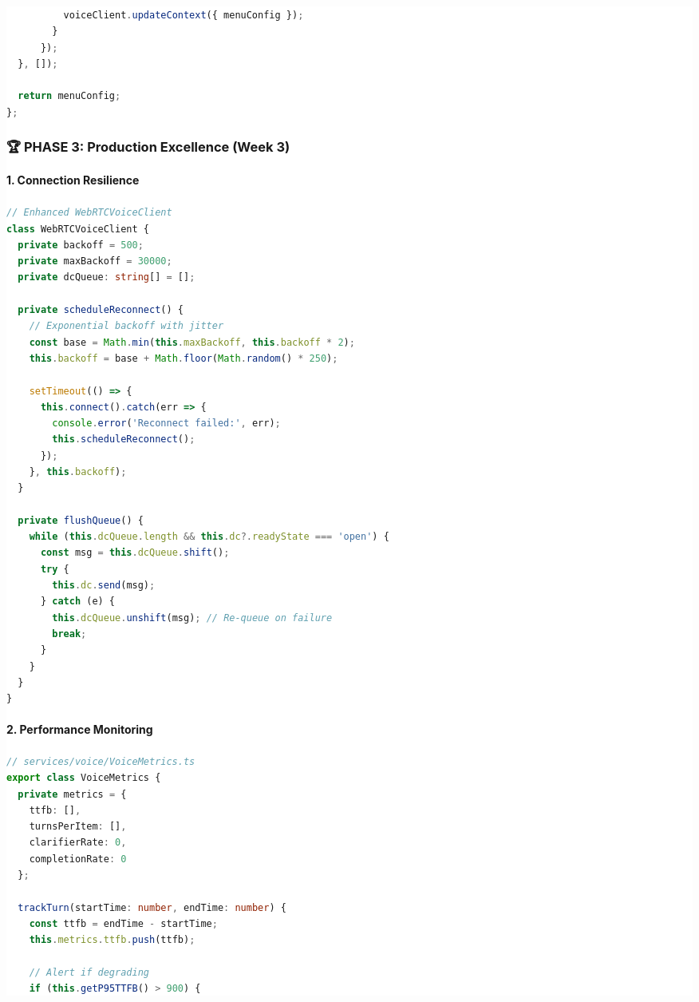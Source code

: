 ```typescript
          voiceClient.updateContext({ menuConfig });
        }
      });
  }, []);

  return menuConfig;
};
```

### 🏆 PHASE 3: Production Excellence (Week 3)

#### 1. Connection Resilience
```typescript
// Enhanced WebRTCVoiceClient
class WebRTCVoiceClient {
  private backoff = 500;
  private maxBackoff = 30000;
  private dcQueue: string[] = [];

  private scheduleReconnect() {
    // Exponential backoff with jitter
    const base = Math.min(this.maxBackoff, this.backoff * 2);
    this.backoff = base + Math.floor(Math.random() * 250);

    setTimeout(() => {
      this.connect().catch(err => {
        console.error('Reconnect failed:', err);
        this.scheduleReconnect();
      });
    }, this.backoff);
  }

  private flushQueue() {
    while (this.dcQueue.length && this.dc?.readyState === 'open') {
      const msg = this.dcQueue.shift();
      try {
        this.dc.send(msg);
      } catch (e) {
        this.dcQueue.unshift(msg); // Re-queue on failure
        break;
      }
    }
  }
}
```

#### 2. Performance Monitoring
```typescript
// services/voice/VoiceMetrics.ts
export class VoiceMetrics {
  private metrics = {
    ttfb: [],
    turnsPerItem: [],
    clarifierRate: 0,
    completionRate: 0
  };

  trackTurn(startTime: number, endTime: number) {
    const ttfb = endTime - startTime;
    this.metrics.ttfb.push(ttfb);

    // Alert if degrading
    if (this.getP95TTFB() > 900) {
```